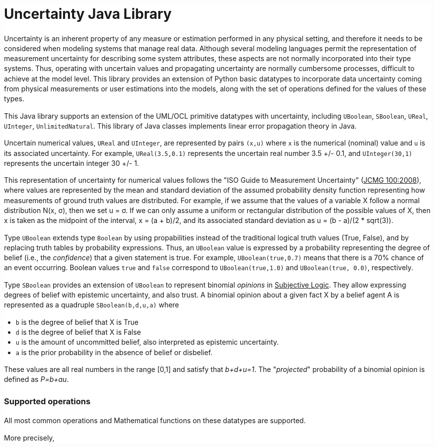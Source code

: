 # Uncertainty Java Library

Uncertainty is an inherent property of any measure or estimation performed in any physical setting, and therefore it needs to be considered when modeling systems that manage real data. Although several modeling languages permit the representation of measurement uncertainty for describing some system attributes, these aspects are not normally incorporated into their type systems. Thus, operating with uncertain values and propagating uncertainty are normally cumbersome processes, difficult to achieve at the model level. This library provides an extension of Python basic datatypes to incorporate data uncertainty coming from physical measurements or user estimations into the models, along with the set of operations defined for the values of these types.

This Java library supports an extension of the UML/OCL primitive datatypes with uncertainty, including ``UBoolean``, ``SBoolean``, ``UReal``, ``UInteger``, ``UnlimitedNatural``. This library of Java classes implements linear error propagation theory in Java.

Uncertain numerical values,  ``UReal`` and ``UInteger``, are represented by pairs ``(x,u)`` where ``x`` is the numerical (nominal) value and ``u`` is its associated uncertainty. For example, ``UReal(3.5,0.1)`` represents the uncertain real number 3.5 +/- 0.1, and ``UInteger(30,1)`` represents the uncertain integer 30 +/- 1. 

This representation of uncertainty for numerical values follows the "ISO Guide to Measurement Uncertainty" ([JCMG 100:2008](https://www.bipm.org/documents/20126/2071204/JCGM_100_2008_E.pdf)), where values are represented by the mean and standard deviation of the assumed probability density function representing how measurements of ground truth values are distributed. For example, if we assume that the values of a variable X follow a normal distribution N(x, σ), then we set u = σ. If we can only assume a uniform or rectangular distribution of the possible values of X, then x is taken as the midpoint of the interval, x = (a + b)/2, and its associated standard deviation as u = (b - a)/(2 * sqrt(3)).

Type ``UBoolean`` extends type ``Boolean`` by using propabilities instead of the traditional logical truth values (True, False), and by replacing truth tables by probability expressions. Thus, an ``UBoolean`` value is expressed by a probability representing the degree of belief (i.e., the *confidence*) that a given statement is true. For example, ``UBoolean(true,0.7)`` means that there is a 70% chance of an event occurring. Boolean values ``true`` and ``false`` correspond to ``UBoolean(true,1.0)`` and ``UBoolean(true, 0.0)``, respectively.  

Type ``SBoolean`` provides an extension of ``UBoolean`` to represent binomial *opinions* in [Subjective Logic](https://en.wikipedia.org/wiki/Subjective_logic). They allow expressing degrees of belief with epistemic uncertainty, and also trust. A binomial opinion about a given fact X by a belief agent A is represented as a quadruple ``SBoolean(b,d,u,a)`` where

- ``b`` is the degree of belief that X is True
- ``d`` is the degree of belief that X is False
- ``u`` is the amount of uncommitted belief, also interpreted as epistemic uncertainty.
- ``a`` is the prior probability in the absence of belief or disbelief.

These values are all real numbers in the range [0,1] and satisfy that *b+d+u=1*. The "*projected*" probability of a binomial opinion is defined as *P=b+au*. 

### Supported operations

All most common operations and Mathematical functions on these datatypes are supported.

More precisely,
